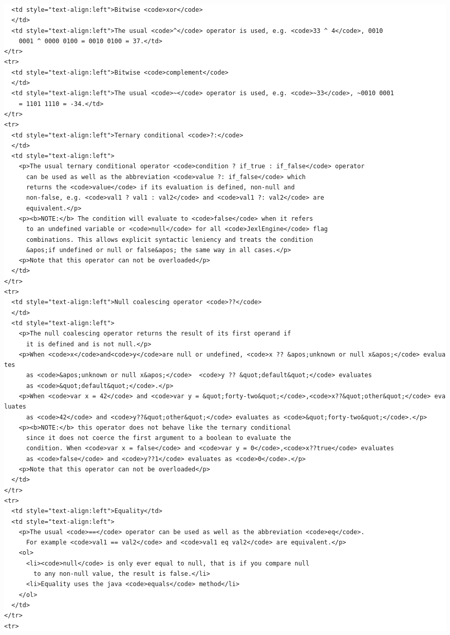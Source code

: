       <td style="text-align:left">Bitwise <code>xor</code>
      </td>
      <td style="text-align:left">The usual <code>^</code> operator is used, e.g. <code>33 ^ 4</code>, 0010
        0001 ^ 0000 0100 = 0010 0100 = 37.</td>
    </tr>
    <tr>
      <td style="text-align:left">Bitwise <code>complement</code>
      </td>
      <td style="text-align:left">The usual <code>~</code> operator is used, e.g. <code>~33</code>, ~0010 0001
        = 1101 1110 = -34.</td>
    </tr>
    <tr>
      <td style="text-align:left">Ternary conditional <code>?:</code>
      </td>
      <td style="text-align:left">
        <p>The usual ternary conditional operator <code>condition ? if_true : if_false</code> operator
          can be used as well as the abbreviation <code>value ?: if_false</code> which
          returns the <code>value</code> if its evaluation is defined, non-null and
          non-false, e.g. <code>val1 ? val1 : val2</code> and <code>val1 ?: val2</code> are
          equivalent.</p>
        <p><b>NOTE:</b> The condition will evaluate to <code>false</code> when it refers
          to an undefined variable or <code>null</code> for all <code>JexlEngine</code> flag
          combinations. This allows explicit syntactic leniency and treats the condition
          &apos;if undefined or null or false&apos; the same way in all cases.</p>
        <p>Note that this operator can not be overloaded</p>
      </td>
    </tr>
    <tr>
      <td style="text-align:left">Null coalescing operator <code>??</code>
      </td>
      <td style="text-align:left">
        <p>The null coalescing operator returns the result of its first operand if
          it is defined and is not null.</p>
        <p>When <code>x</code>and<code>y</code>are null or undefined, <code>x ?? &apos;unknown or null x&apos;</code> evaluates
          as <code>&apos;unknown or null x&apos;</code>  <code>y ?? &quot;default&quot;</code> evaluates
          as <code>&quot;default&quot;</code>.</p>
        <p>When <code>var x = 42</code> and <code>var y = &quot;forty-two&quot;</code>,<code>x??&quot;other&quot;</code> evaluates
          as <code>42</code> and <code>y??&quot;other&quot;</code> evaluates as <code>&quot;forty-two&quot;</code>.</p>
        <p><b>NOTE:</b> this operator does not behave like the ternary conditional
          since it does not coerce the first argument to a boolean to evaluate the
          condition. When <code>var x = false</code> and <code>var y = 0</code>,<code>x??true</code> evaluates
          as <code>false</code> and <code>y??1</code> evaluates as <code>0</code>.</p>
        <p>Note that this operator can not be overloaded</p>
      </td>
    </tr>
    <tr>
      <td style="text-align:left">Equality</td>
      <td style="text-align:left">
        <p>The usual <code>==</code> operator can be used as well as the abbreviation <code>eq</code>.
          For example <code>val1 == val2</code> and <code>val1 eq val2</code> are equivalent.</p>
        <ol>
          <li><code>null</code> is only ever equal to null, that is if you compare null
            to any non-null value, the result is false.</li>
          <li>Equality uses the java <code>equals</code> method</li>
        </ol>
      </td>
    </tr>
    <tr>